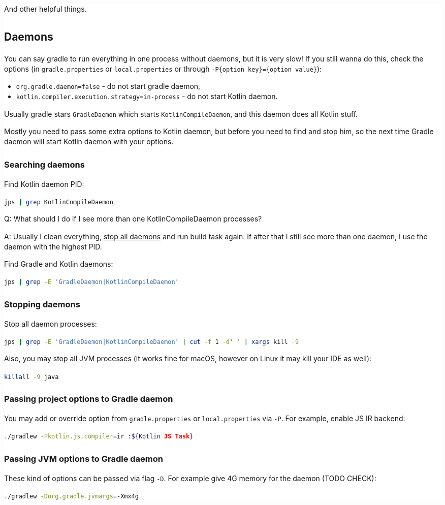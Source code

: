 And other helpful things.

## Daemons
You can say gradle to run everything in one process without daemons, but it is very slow!
If you still wanna do this, check the options (in `gradle.properties` or `local.properties` or through `-P{option key}={option value}`):
- `org.gradle.daemon=false` - do not start gradle daemon,
- `kotlin.compiler.execution.strategy=in-process` - do not start Kotlin daemon.

Usually gradle stars `GradleDaemon` which starts `KotlinCompileDaemon`, and this daemon does all Kotlin stuff.

Mostly you need to pass some extra options to Kotlin daemon, but before you need to find and stop him, so the next time Gradle daemon will start Kotlin daemon with your options.

### Searching daemons
Find Kotlin daemon PID:
```bash
jps | grep KotlinCompileDaemon
```

Q: What should I do if I see more than one KotlinCompileDaemon processes?

A: Usually I clean everything, [stop all daemons](#stopping-daemons) and run build task again.
If after that I still see more than one daemon, I use the daemon with the highest PID.

Find Gradle and Kotlin daemons:
```bash
jps | grep -E 'GradleDaemon|KotlinCompileDaemon' 
```

### Stopping daemons
Stop all daemon processes:
```bash
jps | grep -E 'GradleDaemon|KotlinCompileDaemon' | cut -f 1 -d' ' | xargs kill -9
```
Also, you may stop all JVM processes (it works fine for macOS, however on Linux it may kill your IDE as well):
```bash
killall -9 java
```

### Passing project options to Gradle daemon
You may add or override option from `gradle.properties` or `local.properties` via `-P`.
For example, enable JS IR backend:
```bash
./gradlew -Pkotlin.js.compiler=ir :${Kotlin JS Task}
```

### Passing JVM options to Gradle daemon
These kind of options can be passed via flag `-D`.
For example give 4G memory for the daemon (TODO CHECK):
```bash
./gradlew -Dorg.gradle.jvmargs=-Xmx4g
```
